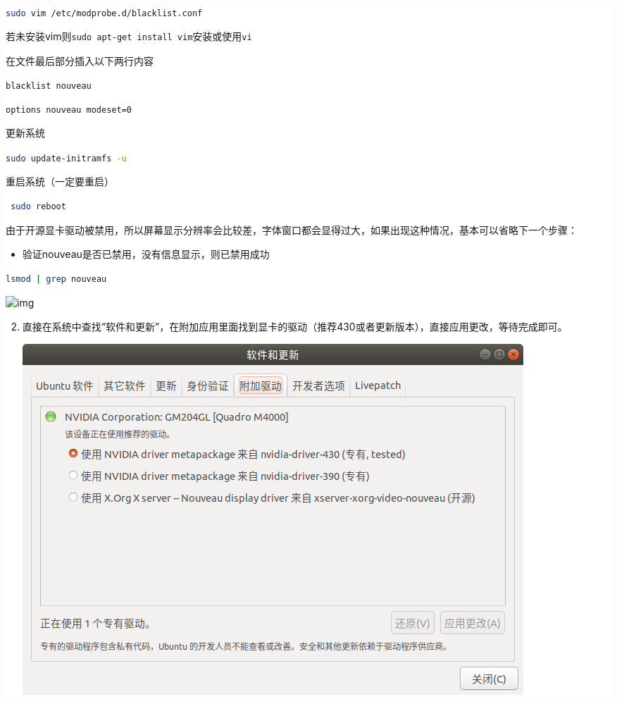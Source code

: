 ```bash
sudo vim /etc/modprobe.d/blacklist.conf
```

若未安装vim则`sudo apt-get install vim`安装或使用`vi`

在文件最后部分插入以下两行内容

```bash
blacklist nouveau
```

```bash
options nouveau modeset=0
```

更新系统

```bash
sudo update-initramfs -u
```

重启系统（一定要重启）

```bash
 sudo reboot
```

由于开源显卡驱动被禁用，所以屏幕显示分辨率会比较差，字体窗口都会显得过大，如果出现这种情况，基本可以省略下一个步骤：

- 验证nouveau是否已禁用，没有信息显示，则已禁用成功

```bash
lsmod | grep nouveau
```

![img](https://img-blog.csdn.net/20170403121940850)



2. 直接在系统中查找“软件和更新”，在附加应用里面找到显卡的驱动（推荐430或者更新版本），直接应用更改，等待完成即可。

   ![](https://github.com/ruifenggong/docker_pycharm/blob/master/pic/2019-09-03%2019-24-41%E5%B1%8F%E5%B9%95%E6%88%AA%E5%9B%BE.png)
